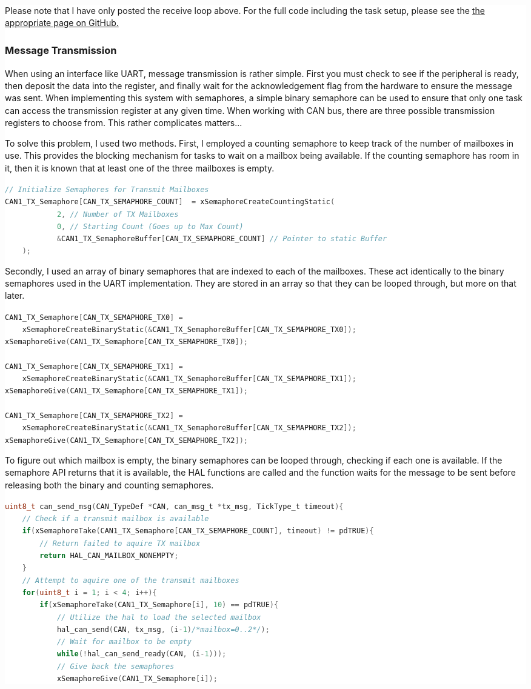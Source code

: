 Please note that I have only posted the receive loop above. For the full code including the task setup, please see the [the appropriate page on GitHub.](https://github.com/qfsae/zenith/blob/master/Q24ECU/core/src/interfaces/interface_can.c)


### Message Transmission
When using an interface like UART, message transmission is rather simple. First you must check to see if the peripheral is ready, then deposit the data into the register, and finally wait for the acknowledgement flag from the hardware to ensure the message was sent. When implementing this system with semaphores, a simple binary semaphore can be used to ensure that only one task can access the transmission register at any given time.
When working with CAN bus, there are three possible transmission registers to choose from. This rather complicates matters...

To solve this problem, I used two methods. First, I employed a counting semaphore to keep track of the number of mailboxes in use. This provides the blocking mechanism for tasks to wait on a mailbox being available. If the counting semaphore has room in it, then it is known that at least one of the three mailboxes is empty.

```c
// Initialize Semaphores for Transmit Mailboxes
CAN1_TX_Semaphore[CAN_TX_SEMAPHORE_COUNT]  = xSemaphoreCreateCountingStatic(
            2, // Number of TX Mailboxes
            0, // Starting Count (Goes up to Max Count)
            &CAN1_TX_SemaphoreBuffer[CAN_TX_SEMAPHORE_COUNT] // Pointer to static Buffer
    );
```

Secondly, I used an array of binary semaphores that are indexed to each of the mailboxes. These act identically to the binary semaphores used in the UART implementation. They are stored in an array so that they can be looped through, but more on that later.

```c
CAN1_TX_Semaphore[CAN_TX_SEMAPHORE_TX0] = 
    xSemaphoreCreateBinaryStatic(&CAN1_TX_SemaphoreBuffer[CAN_TX_SEMAPHORE_TX0]);
xSemaphoreGive(CAN1_TX_Semaphore[CAN_TX_SEMAPHORE_TX0]);

CAN1_TX_Semaphore[CAN_TX_SEMAPHORE_TX1] =
    xSemaphoreCreateBinaryStatic(&CAN1_TX_SemaphoreBuffer[CAN_TX_SEMAPHORE_TX1]);
xSemaphoreGive(CAN1_TX_Semaphore[CAN_TX_SEMAPHORE_TX1]);

CAN1_TX_Semaphore[CAN_TX_SEMAPHORE_TX2] =
    xSemaphoreCreateBinaryStatic(&CAN1_TX_SemaphoreBuffer[CAN_TX_SEMAPHORE_TX2]);
xSemaphoreGive(CAN1_TX_Semaphore[CAN_TX_SEMAPHORE_TX2]);
```

To figure out which mailbox is empty, the binary semaphores can be looped through, checking if each one is available. If the semaphore API returns that it is available, the HAL functions are called and the function waits for the message to be sent before releasing both the binary and counting semaphores.

```c
uint8_t can_send_msg(CAN_TypeDef *CAN, can_msg_t *tx_msg, TickType_t timeout){
    // Check if a transmit mailbox is available
    if(xSemaphoreTake(CAN1_TX_Semaphore[CAN_TX_SEMAPHORE_COUNT], timeout) != pdTRUE){
        // Return failed to aquire TX mailbox
        return HAL_CAN_MAILBOX_NONEMPTY;
    }
    // Attempt to aquire one of the transmit mailboxes
    for(uint8_t i = 1; i < 4; i++){
        if(xSemaphoreTake(CAN1_TX_Semaphore[i], 10) == pdTRUE){
            // Utilize the hal to load the selected mailbox
            hal_can_send(CAN, tx_msg, (i-1)/*mailbox=0..2*/);
            // Wait for mailbox to be empty
            while(!hal_can_send_ready(CAN, (i-1)));
            // Give back the semaphores
            xSemaphoreGive(CAN1_TX_Semaphore[i]);
```